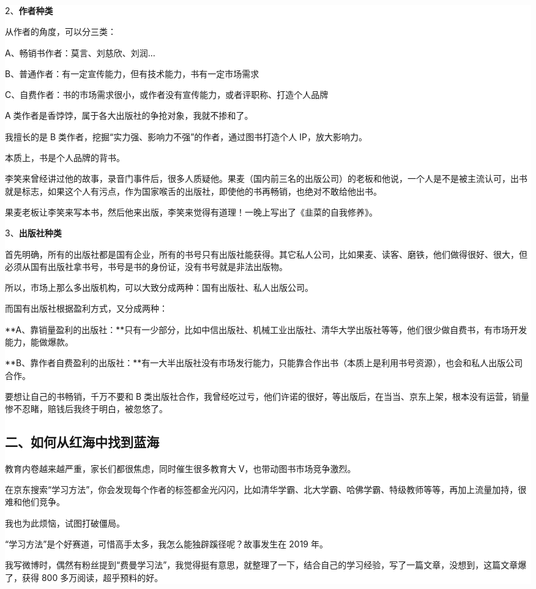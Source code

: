 2、**作者种类**

从作者的角度，可以分三类：

A、畅销书作者：莫言、刘慈欣、刘润…

B、普通作者：有一定宣传能力，但有技术能力，书有一定市场需求

C、自费作者：书的市场需求很小，或作者没有宣传能力，或者评职称、打造个人品牌

A 类作者是香饽饽，属于各大出版社的争抢对象，我就不掺和了。

我擅长的是 B 类作者，挖掘“实力强、影响力不强”的作者，通过图书打造个人 IP，放大影响力。

本质上，书是个人品牌的背书。

李笑来曾经讲过他的故事，录音门事件后，很多人质疑他。果麦（国内前三名的出版公司）的老板和他说，一个人是不是被主流认可，出书就是标志，如果这个人有污点，作为国家喉舌的出版社，即使他的书再畅销，也绝对不敢给他出书。

果麦老板让李笑来写本书，然后他来出版，李笑来觉得有道理！一晚上写出了《韭菜的自我修养》。

3、**出版社种类**

首先明确，所有的出版社都是国有企业，所有的书号只有出版社能获得。其它私人公司，比如果麦、读客、磨铁，他们做得很好、很大，但必须从国有出版社拿书号，书号是书的身份证，没有书号就是非法出版物。

所以，市场上那么多出版机构，可以大致分成两种：国有出版社、私人出版公司。

而国有出版社根据盈利方式，又分成两种：

**A、靠销量盈利的出版社：**只有一少部分，比如中信出版社、机械工业出版社、清华大学出版社等等，他们很少做自费书，有市场开发能力，能做爆款。

**B、靠作者自费盈利的出版社：**有一大半出版社没有市场发行能力，只能靠合作出书（本质上是利用书号资源），也会和私人出版公司合作。

要想让自己的书畅销，千万不要和 B 类出版社合作，我曾经吃过亏，他们许诺的很好，等出版后，在当当、京东上架，根本没有运营，销量惨不忍睹，赔钱后我终于明白，被忽悠了。

## 二、如何从红海中找到蓝海

教育内卷越来越严重，家长们都很焦虑，同时催生很多教育大 V，也带动图书市场竞争激烈。

在京东搜索“学习方法”，你会发现每个作者的标签都金光闪闪，比如清华学霸、北大学霸、哈佛学霸、特级教师等等，再加上流量加持，很难和他们竞争。

我也为此烦恼，试图打破僵局。

“学习方法”是个好赛道，可惜高手太多，我怎么能独辟蹊径呢？故事发生在 2019 年。

我写微博时，偶然有粉丝提到“费曼学习法”，我觉得挺有意思，就整理了一下，结合自己的学习经验，写了一篇文章，没想到，这篇文章爆了，获得 800 多万阅读，超乎预料的好。
